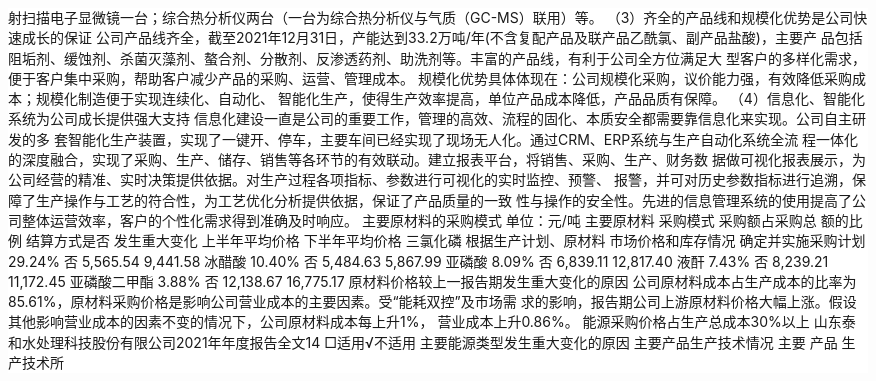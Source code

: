 射扫描电子显微镜一台；综合热分析仪两台（一台为综合热分析仪与气质（GC-MS）联用）等。
（3）齐全的产品线和规模化优势是公司快速成长的保证
公司产品线齐全，截至2021年12月31日，产能达到33.2万吨/年(不含复配产品及联产品乙酰氯、副产品盐酸)，主要产
品包括阻垢剂、缓蚀剂、杀菌灭藻剂、螯合剂、分散剂、反渗透药剂、助洗剂等。丰富的产品线，有利于公司全方位满足大
型客户的多样化需求，便于客户集中采购，帮助客户减少产品的采购、运营、管理成本。
规模化优势具体体现在：公司规模化采购，议价能力强，有效降低采购成本；规模化制造便于实现连续化、自动化、
智能化生产，使得生产效率提高，单位产品成本降低，产品品质有保障。
（4）信息化、智能化系统为公司成长提供强大支持
信息化建设一直是公司的重要工作，管理的高效、流程的固化、本质安全都需要靠信息化来实现。公司自主研发的多
套智能化生产装置，实现了一键开、停车，主要车间已经实现了现场无人化。通过CRM、ERP系统与生产自动化系统全流
程一体化的深度融合，实现了采购、生产、储存、销售等各环节的有效联动。建立报表平台，将销售、采购、生产、财务数
据做可视化报表展示，为公司经营的精准、实时决策提供依据。对生产过程各项指标、参数进行可视化的实时监控、预警、
报警，并可对历史参数指标进行追溯，保障了生产操作与工艺的符合性，为工艺优化分析提供依据，保证了产品质量的一致
性与操作的安全性。先进的信息管理系统的使用提高了公司整体运营效率，客户的个性化需求得到准确及时响应。
主要原材料的采购模式
单位：元/吨
主要原材料
采购模式
采购额占采购总
额的比例
结算方式是否
发生重大变化
上半年平均价格
下半年平均价格
三氯化磷
根据生产计划、原材料
市场价格和库存情况
确定并实施采购计划
29.24%
否
5,565.54
9,441.58
冰醋酸
10.40%
否
5,484.63
5,867.99
亚磷酸
8.09%
否
6,839.11
12,817.40
液酐
7.43%
否
8,239.21
11,172.45
亚磷酸二甲酯
3.88%
否
12,138.67
16,775.17
原材料价格较上一报告期发生重大变化的原因
公司原材料成本占生产成本的比率为85.61%，原材料采购价格是影响公司营业成本的主要因素。受“能耗双控”及市场需
求的影响，报告期公司上游原材料价格大幅上涨。假设其他影响营业成本的因素不变的情况下，公司原材料成本每上升1%，
营业成本上升0.86%。
能源采购价格占生产总成本30%以上
山东泰和水处理科技股份有限公司2021年年度报告全文14
□适用√不适用
主要能源类型发生重大变化的原因
主要产品生产技术情况
主要
产品
生产技术所